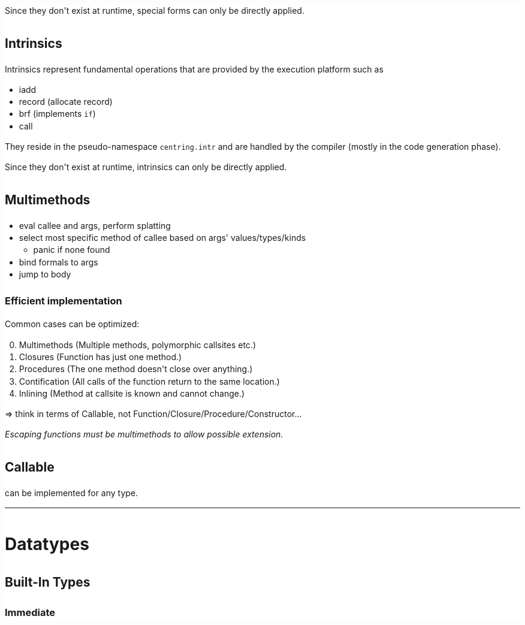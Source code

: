 Since they don't exist at runtime, special forms can only be directly applied.

## Intrinsics

Intrinsics represent fundamental operations that are provided by the execution
platform such as

* iadd
* record (allocate record)
* brf (implements `if`)
* call

They reside in the pseudo-namespace `centring.intr` and are handled by the
compiler (mostly in the code generation phase).

Since they don't exist at runtime, intrinsics can only be directly applied.

## Multimethods

* eval callee and args, perform splatting
* select most specific method of callee based on args' values/types/kinds
  - panic if none found
* bind formals to args
* jump to body



### Efficient implementation

Common cases can be optimized:

0. Multimethods (Multiple methods, polymorphic callsites etc.)
1. Closures (Function has just one method.)
2. Procedures (The one method doesn't close over anything.)
3. Contification (All calls of the function return to the same location.)
4. Inlining (Method at callsite is known and cannot change.)

=> think in terms of Callable, not Function/Closure/Procedure/Constructor...

*Escaping functions must be multimethods to allow possible extension.*

## Callable

can be implemented for any type.

---

# Datatypes

## Built-In Types

### Immediate
